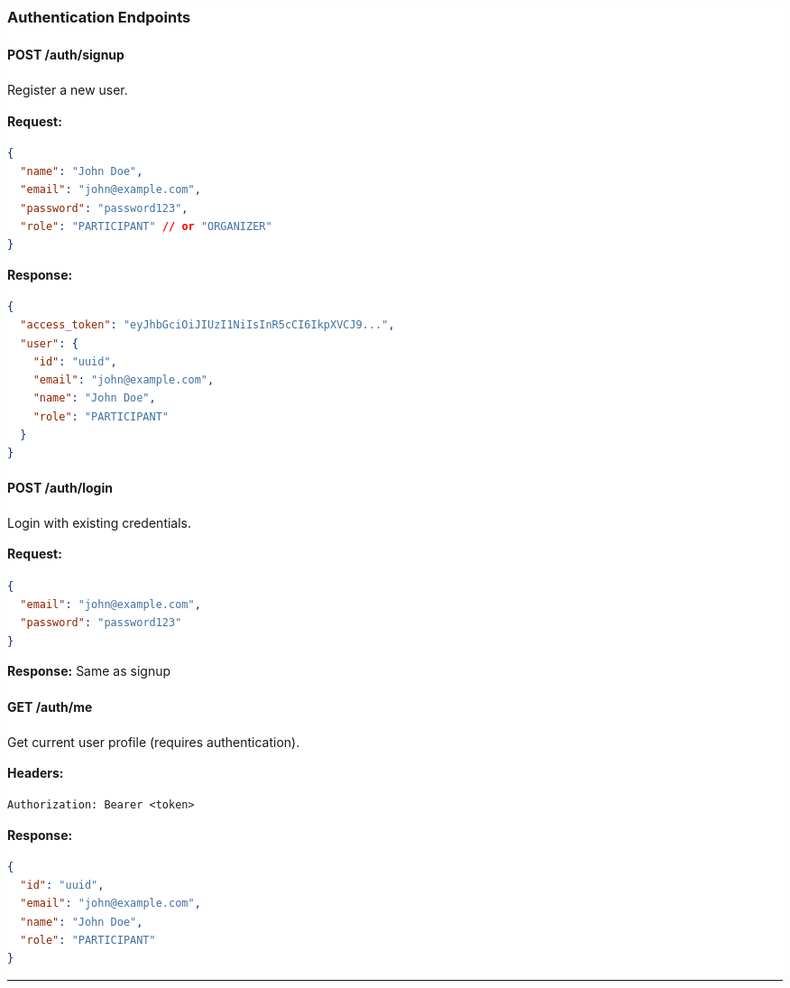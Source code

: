 ### Authentication Endpoints

#### POST /auth/signup
Register a new user.

**Request:**
```json
{
  "name": "John Doe",
  "email": "john@example.com",
  "password": "password123",
  "role": "PARTICIPANT" // or "ORGANIZER"
}
```

**Response:**
```json
{
  "access_token": "eyJhbGciOiJIUzI1NiIsInR5cCI6IkpXVCJ9...",
  "user": {
    "id": "uuid",
    "email": "john@example.com",
    "name": "John Doe",
    "role": "PARTICIPANT"
  }
}
```

#### POST /auth/login
Login with existing credentials.

**Request:**
```json
{
  "email": "john@example.com",
  "password": "password123"
}
```

**Response:** Same as signup

#### GET /auth/me
Get current user profile (requires authentication).

**Headers:**
```
Authorization: Bearer <token>
```

**Response:**
```json
{
  "id": "uuid",
  "email": "john@example.com",
  "name": "John Doe",
  "role": "PARTICIPANT"
}
```

---